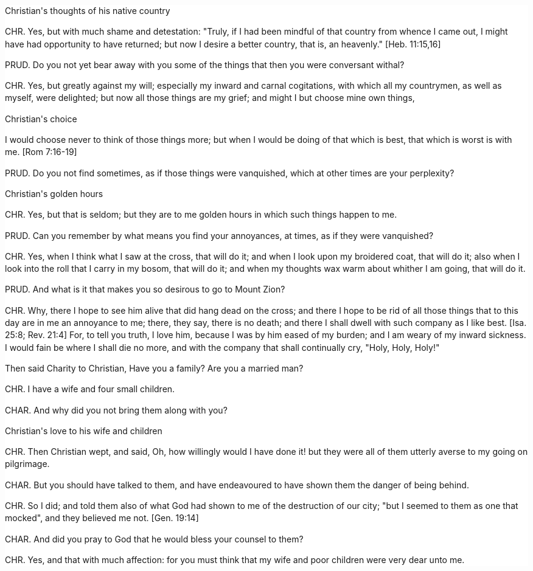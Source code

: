 Christian's thoughts of his native country

CHR. Yes, but with much shame and detestation: "Truly, if I had been mindful of that country from whence I came out, I might have had opportunity to have returned; but now I desire a better country, that is, an heavenly." [Heb. 11:15,16]

PRUD. Do you not yet bear away with you some of the things that then you were conversant withal?

CHR. Yes, but greatly against my will; especially my inward and carnal cogitations, with which all my countrymen, as well as myself, were delighted; but now all those things are my grief; and might I but choose mine own things,

Christian's choice

I would choose never to think of those things more; but when I would be doing of that which is best, that which is worst is with me. [Rom 7:16-19]

PRUD. Do you not find sometimes, as if those things were vanquished, which at other times are your perplexity?

Christian's golden hours

CHR. Yes, but that is seldom; but they are to me golden hours in which such things happen to me.

PRUD. Can you remember by what means you find your annoyances, at times, as if they were vanquished?

CHR. Yes, when I think what I saw at the cross, that will do it; and when I look upon my broidered coat, that will do it; also when I look into the roll that I carry in my bosom, that will do it; and when my thoughts wax warm about whither I am going, that will do it.

PRUD. And what is it that makes you so desirous to go to Mount Zion?

CHR. Why, there I hope to see him alive that did hang dead on the cross; and there I hope to be rid of all those things that to this day are in me an annoyance to me; there, they say, there is no death; and there I shall dwell with such company as I like best. [Isa. 25:8; Rev. 21:4] For, to tell you truth, I love him, because I was by him eased of my burden; and I am weary of my inward sickness. I would fain be where I shall die no more, and with the company that shall continually cry, "Holy, Holy, Holy!"

Then said Charity to Christian, Have you a family? Are you a married man?

CHR. I have a wife and four small children.

CHAR. And why did you not bring them along with you?

Christian's love to his wife and children

CHR. Then Christian wept, and said, Oh, how willingly would I have done it! but they were all of them utterly averse to my going on pilgrimage.

CHAR. But you should have talked to them, and have endeavoured to have shown them the danger of being behind.

CHR. So I did; and told them also of what God had shown to me of the destruction of our city; "but I seemed to them as one that mocked", and they believed me not. [Gen. 19:14]

CHAR. And did you pray to God that he would bless your counsel to them?

CHR. Yes, and that with much affection: for you must think that my wife and poor children were very dear unto me.
